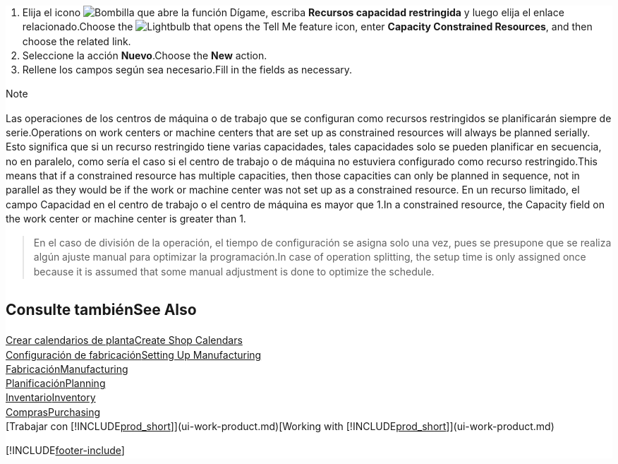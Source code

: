 1. <span data-ttu-id="f9fdf-187">Elija el icono ![Bombilla que abre la función Dígame](media/ui-search/search_small.png "Dígame qué desea hacer"), escriba **Recursos capacidad restringida** y luego elija el enlace relacionado.</span><span class="sxs-lookup"><span data-stu-id="f9fdf-187">Choose the ![Lightbulb that opens the Tell Me feature](media/ui-search/search_small.png "Tell me what you want to do") icon, enter **Capacity Constrained Resources**, and then choose the related link.</span></span>
2. <span data-ttu-id="f9fdf-188">Seleccione la acción **Nuevo**.</span><span class="sxs-lookup"><span data-stu-id="f9fdf-188">Choose the **New** action.</span></span>
3. <span data-ttu-id="f9fdf-189">Rellene los campos según sea necesario.</span><span class="sxs-lookup"><span data-stu-id="f9fdf-189">Fill in the fields as necessary.</span></span>

> [!NOTE]
> <span data-ttu-id="f9fdf-190">Las operaciones de los centros de máquina o de trabajo que se configuran como recursos restringidos se planificarán siempre de serie.</span><span class="sxs-lookup"><span data-stu-id="f9fdf-190">Operations on work centers or machine centers that are set up as constrained resources will always be planned serially.</span></span> <span data-ttu-id="f9fdf-191">Esto significa que si un recurso restringido tiene varias capacidades, tales capacidades solo se pueden planificar en secuencia, no en paralelo, como sería el caso si el centro de trabajo o de máquina no estuviera configurado como recurso restringido.</span><span class="sxs-lookup"><span data-stu-id="f9fdf-191">This means that if a constrained resource has multiple capacities, then those capacities can only be planned in sequence, not in parallel as they would be if the work or machine center was not set up as a constrained resource.</span></span> <span data-ttu-id="f9fdf-192">En un recurso limitado, el campo Capacidad en el centro de trabajo o el centro de máquina es mayor que 1.</span><span class="sxs-lookup"><span data-stu-id="f9fdf-192">In a constrained resource, the Capacity field on the work center or machine center is greater than 1.</span></span>

> <span data-ttu-id="f9fdf-193">En el caso de división de la operación, el tiempo de configuración se asigna solo una vez, pues se presupone que se realiza algún ajuste manual para optimizar la programación.</span><span class="sxs-lookup"><span data-stu-id="f9fdf-193">In case of operation splitting, the setup time is only assigned once because it is assumed that some manual adjustment is done to optimize the schedule.</span></span>

## <a name="see-also"></a><span data-ttu-id="f9fdf-194">Consulte también</span><span class="sxs-lookup"><span data-stu-id="f9fdf-194">See Also</span></span>

[<span data-ttu-id="f9fdf-195">Crear calendarios de planta</span><span class="sxs-lookup"><span data-stu-id="f9fdf-195">Create Shop Calendars</span></span>](production-how-to-create-work-center-calendars.md)  
[<span data-ttu-id="f9fdf-196">Configuración de fabricación</span><span class="sxs-lookup"><span data-stu-id="f9fdf-196">Setting Up Manufacturing</span></span>](production-configure-production-processes.md)  
[<span data-ttu-id="f9fdf-197">Fabricación</span><span class="sxs-lookup"><span data-stu-id="f9fdf-197">Manufacturing</span></span>](production-manage-manufacturing.md)  
[<span data-ttu-id="f9fdf-198">Planificación</span><span class="sxs-lookup"><span data-stu-id="f9fdf-198">Planning</span></span>](production-planning.md)  
[<span data-ttu-id="f9fdf-199">Inventario</span><span class="sxs-lookup"><span data-stu-id="f9fdf-199">Inventory</span></span>](inventory-manage-inventory.md)  
[<span data-ttu-id="f9fdf-200">Compras</span><span class="sxs-lookup"><span data-stu-id="f9fdf-200">Purchasing</span></span>](purchasing-manage-purchasing.md)  
<span data-ttu-id="f9fdf-201">[Trabajar con [!INCLUDE[prod_short](includes/prod_short.md)]](ui-work-product.md)</span><span class="sxs-lookup"><span data-stu-id="f9fdf-201">[Working with [!INCLUDE[prod_short](includes/prod_short.md)]](ui-work-product.md)</span></span>  


[!INCLUDE[footer-include](includes/footer-banner.md)]